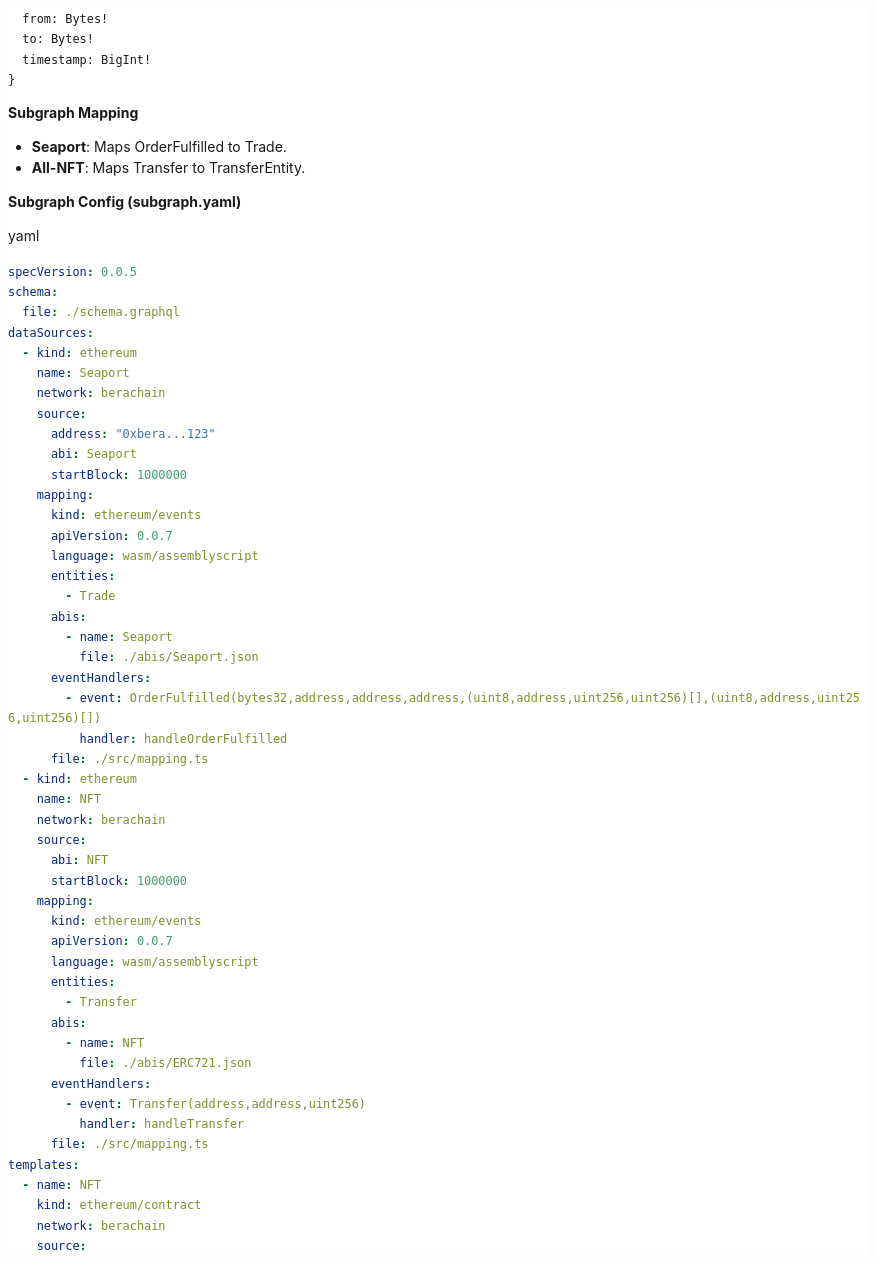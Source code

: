 ```graphql
  from: Bytes!
  to: Bytes!
  timestamp: BigInt!
}
```

**Subgraph Mapping**

- **Seaport**: Maps OrderFulfilled to Trade.
- **All-NFT**: Maps Transfer to TransferEntity.

**Subgraph Config (subgraph.yaml)**

yaml

```yaml
specVersion: 0.0.5
schema:
  file: ./schema.graphql
dataSources:
  - kind: ethereum
    name: Seaport
    network: berachain
    source:
      address: "0xbera...123"
      abi: Seaport
      startBlock: 1000000
    mapping:
      kind: ethereum/events
      apiVersion: 0.0.7
      language: wasm/assemblyscript
      entities:
        - Trade
      abis:
        - name: Seaport
          file: ./abis/Seaport.json
      eventHandlers:
        - event: OrderFulfilled(bytes32,address,address,address,(uint8,address,uint256,uint256)[],(uint8,address,uint256,uint256)[])
          handler: handleOrderFulfilled
      file: ./src/mapping.ts
  - kind: ethereum
    name: NFT
    network: berachain
    source:
      abi: NFT
      startBlock: 1000000
    mapping:
      kind: ethereum/events
      apiVersion: 0.0.7
      language: wasm/assemblyscript
      entities:
        - Transfer
      abis:
        - name: NFT
          file: ./abis/ERC721.json
      eventHandlers:
        - event: Transfer(address,address,uint256)
          handler: handleTransfer
      file: ./src/mapping.ts
templates:
  - name: NFT
    kind: ethereum/contract
    network: berachain
    source:
```